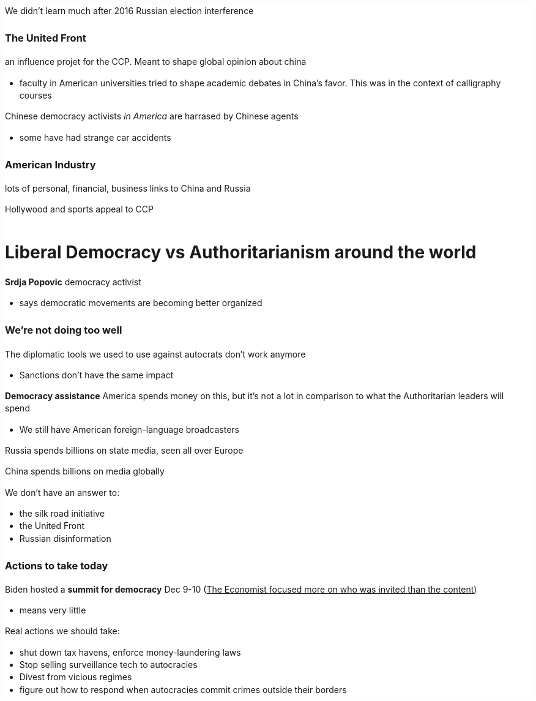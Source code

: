 We didn’t learn much after 2016 Russian election interference

### **The United Front**

an influence projet for the CCP. Meant to shape global opinion about china

- faculty in American universities tried to shape academic debates in China’s favor. This was in the context of calligraphy courses

Chinese democracy activists *in America* are harrased by Chinese agents

- some have had strange car accidents

### American Industry

lots of personal, financial, business links to China and Russia

Hollywood and sports appeal to CCP

# Liberal Democracy vs Authoritarianism around the world

**Srdja Popovic** democracy activist

- says democratic movements are becoming better organized

### We’re not doing too well

The diplomatic tools we used to use against autocrats don’t work anymore

- Sanctions don’t have the same impact

**Democracy assistance** America spends money on this, but it’s not a lot in comparison to what the Authoritarian leaders will spend

- We still have American foreign-language broadcasters

Russia spends billions on state media, seen all over Europe

China spends billions on media globally

We don’t have an answer to:

- the silk road initiative
- the United Front
- Russian disinformation

### Actions to take today

Biden hosted a **summit for democracy** Dec 9-10 ([The Economist focused more on who was invited than the content](https://www.economist.com/graphic-detail/2021/12/06/joe-bidens-summit-for-democracy-is-not-all-that-democratic))

- means very little

Real actions we should take:

- shut down tax havens, enforce money-laundering laws
- Stop selling surveillance tech to autocracies
- Divest from vicious regimes
- figure out how to respond when autocracies commit crimes outside their borders
